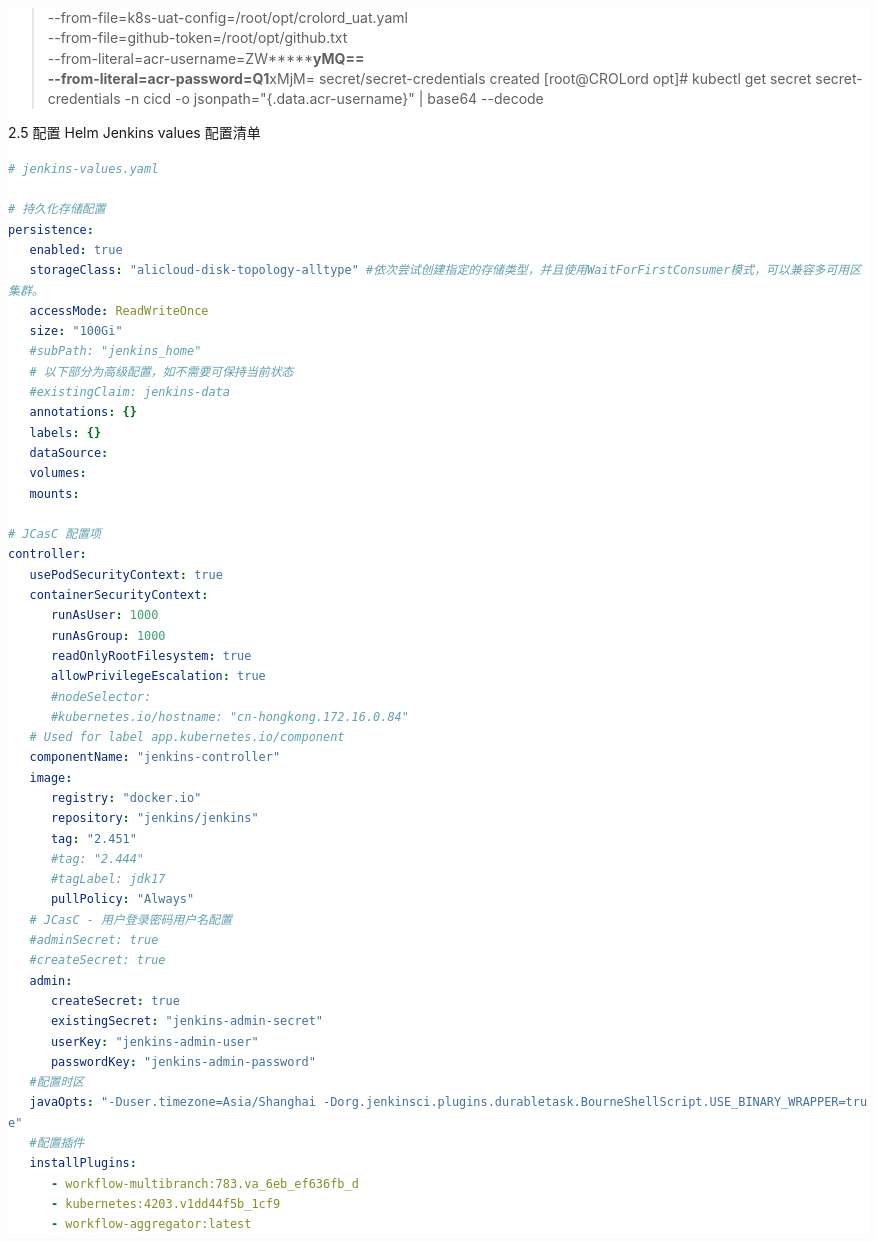 >   --from-file=k8s-uat-config=/root/opt/crolord_uat.yaml \
>   --from-file=github-token=/root/opt/github.txt \
>   --from-literal=acr-username=ZW***********yMQ== \
>   --from-literal=acr-password=Q1******xMjM=
secret/secret-credentials created
[root@CROLord opt]# kubectl get secret secret-credentials -n cicd -o jsonpath="{.data.acr-username}" | base64 --decode


2.5 配置 Helm Jenkins values 配置清单

```yaml
# jenkins-values.yaml

# 持久化存储配置
persistence:
   enabled: true
   storageClass: "alicloud-disk-topology-alltype" #依次尝试创建指定的存储类型，并且使用WaitForFirstConsumer模式，可以兼容多可用区集群。
   accessMode: ReadWriteOnce
   size: "100Gi"
   #subPath: "jenkins_home"
   # 以下部分为高级配置，如不需要可保持当前状态
   #existingClaim: jenkins-data
   annotations: {}
   labels: {}
   dataSource:
   volumes:
   mounts:

# JCasC 配置项
controller:
   usePodSecurityContext: true
   containerSecurityContext:
      runAsUser: 1000
      runAsGroup: 1000
      readOnlyRootFilesystem: true
      allowPrivilegeEscalation: true
      #nodeSelector:
      #kubernetes.io/hostname: "cn-hongkong.172.16.0.84"
   # Used for label app.kubernetes.io/component
   componentName: "jenkins-controller"
   image:
      registry: "docker.io"
      repository: "jenkins/jenkins"
      tag: "2.451"
      #tag: "2.444"
      #tagLabel: jdk17
      pullPolicy: "Always"
   # JCasC - 用户登录密码用户名配置
   #adminSecret: true
   #createSecret: true
   admin:
      createSecret: true
      existingSecret: "jenkins-admin-secret"
      userKey: "jenkins-admin-user"
      passwordKey: "jenkins-admin-password"
   #配置时区
   javaOpts: "-Duser.timezone=Asia/Shanghai -Dorg.jenkinsci.plugins.durabletask.BourneShellScript.USE_BINARY_WRAPPER=true"
   #配置插件
   installPlugins:
      - workflow-multibranch:783.va_6eb_ef636fb_d
      - kubernetes:4203.v1dd44f5b_1cf9
      - workflow-aggregator:latest
```
